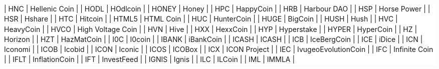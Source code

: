 | HNC      | Hellenic Coin                        |
| HODL     | HOdlcoin                             |
| HONEY    | Honey                                |
| HPC      | HappyCoin                            |
| HRB      | Harbour DAO                          |
| HSP      | Horse Power                          |
| HSR      | Hshare                               |
| HTC      | Hitcoin                              |
| HTML5    | HTML Coin                            |
| HUC      | HunterCoin                           |
| HUGE     | BigCoin                              |
| HUSH     | Hush                                 |
| HVC      | HeavyCoin                            |
| HVCO     | High Voltage Coin                    |
| HVN      | Hive                                 |
| HXX      | HexxCoin                             |
| HYP      | Hyperstake                           |
| HYPER    | HyperCoin                            |
| HZ       | Horizon                              |
| HZT      | HazMatCoin                           |
| I0C      | I0coin                               |
| IBANK    | iBankCoin                            |
| ICASH    | ICASH                                |
| ICB      | IceBergCoin                          |
| ICE      | iDice                                |
| ICN      | Iconomi                              |
| ICOB     | Icobid                               |
| ICON     | Iconic                               |
| ICOS     | ICOBox                               |
| ICX      | ICON Project                         |
| IEC      | IvugeoEvolutionCoin                  |
| IFC      | Infinite Coin                        |
| IFLT     | InflationCoin                        |
| IFT      | InvestFeed                           |
| IGNIS    | Ignis                                |
| ILC      | ILCoin                               |
| IML      | IMMLA                                |